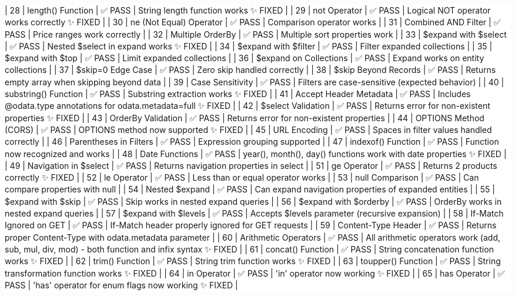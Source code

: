 | 28 | length() Function | ✅ PASS | String length function works ✨ FIXED |
| 29 | not Operator | ✅ PASS | Logical NOT operator works correctly ✨ FIXED |
| 30 | ne (Not Equal) Operator | ✅ PASS | Comparison operator works |
| 31 | Combined AND Filter | ✅ PASS | Price ranges work correctly |
| 32 | Multiple OrderBy | ✅ PASS | Multiple sort properties work |
| 33 | $expand with $select | ✅ PASS | Nested $select in expand works ✨ FIXED |
| 34 | $expand with $filter | ✅ PASS | Filter expanded collections |
| 35 | $expand with $top | ✅ PASS | Limit expanded collections |
| 36 | $expand on Collections | ✅ PASS | Expand works on entity collections |
| 37 | $skip=0 Edge Case | ✅ PASS | Zero skip handled correctly |
| 38 | $skip Beyond Records | ✅ PASS | Returns empty array when skipping beyond data |
| 39 | Case Sensitivity | ✅ PASS | Filters are case-sensitive (expected behavior) |
| 40 | substring() Function | ✅ PASS | Substring extraction works ✨ FIXED |
| 41 | Accept Header Metadata | ✅ PASS | Includes @odata.type annotations for odata.metadata=full ✨ FIXED |
| 42 | $select Validation | ✅ PASS | Returns error for non-existent properties ✨ FIXED |
| 43 | OrderBy Validation | ✅ PASS | Returns error for non-existent properties |
| 44 | OPTIONS Method (CORS) | ✅ PASS | OPTIONS method now supported ✨ FIXED |
| 45 | URL Encoding | ✅ PASS | Spaces in filter values handled correctly |
| 46 | Parentheses in Filters | ✅ PASS | Expression grouping supported |
| 47 | indexof() Function | ✅ PASS | Function now recognized and works |
| 48 | Date Functions | ✅ PASS | year(), month(), day() functions work with date properties ✨ FIXED |
| 49 | Navigation in $select | ✅ PASS | Returns navigation properties in select |
| 51 | ge Operator | ✅ PASS | Returns 2 products correctly ✨ FIXED |
| 52 | le Operator | ✅ PASS | Less than or equal operator works |
| 53 | null Comparison | ✅ PASS | Can compare properties with null |
| 54 | Nested $expand | ✅ PASS | Can expand navigation properties of expanded entities |
| 55 | $expand with $skip | ✅ PASS | Skip works in nested expand queries |
| 56 | $expand with $orderby | ✅ PASS | OrderBy works in nested expand queries |
| 57 | $expand with $levels | ✅ PASS | Accepts $levels parameter (recursive expansion) |
| 58 | If-Match Ignored on GET | ✅ PASS | If-Match header properly ignored for GET requests |
| 59 | Content-Type Header | ✅ PASS | Returns proper Content-Type with odata.metadata parameter |
| 60 | Arithmetic Operators | ✅ PASS | All arithmetic operators work (add, sub, mul, div, mod) - both function and infix syntax ✨ FIXED |
| 61 | concat() Function | ✅ PASS | String concatenation function works ✨ FIXED |
| 62 | trim() Function | ✅ PASS | String trim function works ✨ FIXED |
| 63 | toupper() Function | ✅ PASS | String transformation function works ✨ FIXED |
| 64 | in Operator | ✅ PASS | 'in' operator now working ✨ FIXED |
| 65 | has Operator | ✅ PASS | 'has' operator for enum flags now working ✨ FIXED |